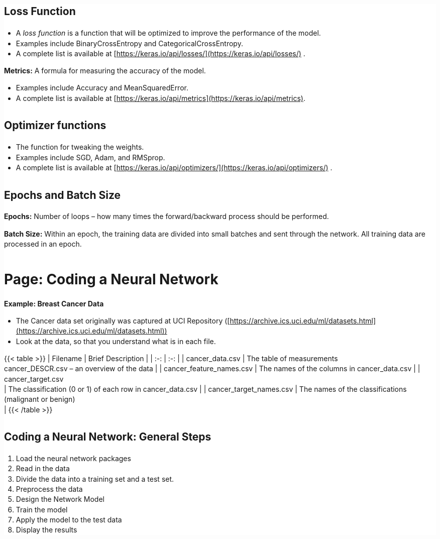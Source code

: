 
## Loss Function

* A _loss function_ is a function that will be optimized to improve the performance of the model.
* Examples include BinaryCrossEntropy and CategoricalCrossEntropy.
* A complete list is available at [https://keras.io/api/losses/](https://keras.io/api/losses/) .

__Metrics:__ A formula for measuring the accuracy of the model.
* Examples include Accuracy and MeanSquaredError.
* A complete list is available at [https://keras.io/api/metrics](https://keras.io/api/metrics).

## Optimizer functions

* The function for tweaking the weights.
* Examples include SGD, Adam, and RMSprop.
* A complete list is available at [https://keras.io/api/optimizers/](https://keras.io/api/optimizers/) .

## Epochs and Batch Size

__Epochs:__   Number of loops – how many times the forward/backward process should be performed.

__Batch Size:__  Within an epoch, the training data are divided into small batches and sent through the network.  All training data are processed in an epoch.

# Page: Coding a Neural Network


__Example: Breast Cancer Data__

* The Cancer data set originally was captured at UCI Repository ([https://archive.ics.uci.edu/ml/datasets.html](https://archive.ics.uci.edu/ml/datasets.html))
* Look at the data, so that you understand what is in each file.

{{< table >}} 
| Filename | Brief Description |
| :-: | :-: |
| cancer_data.csv | The table of measurements<br />cancer_DESCR.csv – an overview of the data |
| cancer_feature_names.csv | The names of the columns in cancer_data.csv |
| cancer_target.csv<br /> | The classification (0 or 1) of each row in cancer_data.csv |
| cancer_target_names.csv | The names of the classifications (malignant or benign)<br /> |
{{< /table >}}

## Coding a Neural Network:  General Steps
1. Load the neural network packages
2. Read in the data
3. Divide the data into a training set and a test set.
4. Preprocess the data
5. Design the Network Model
6. Train the model
7. Apply the model to the test data
8. Display the results
